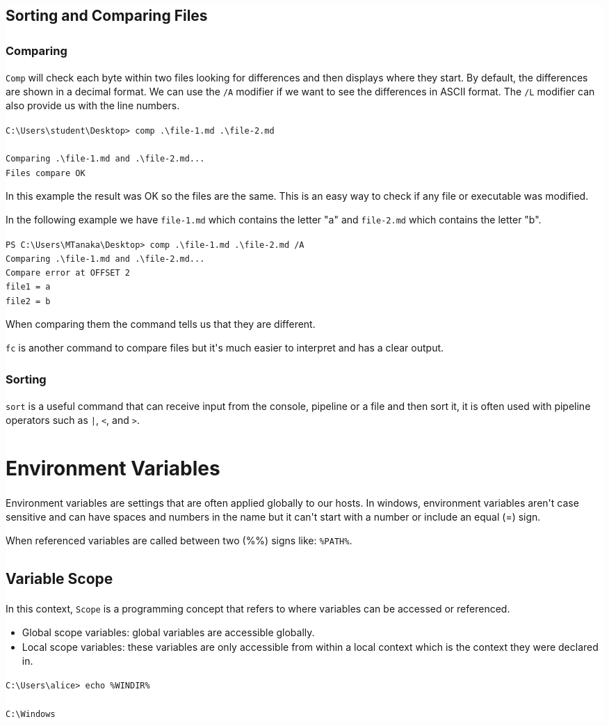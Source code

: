 ## Sorting and Comparing Files
### Comparing
`Comp` will check each byte within two files looking for differences and then displays where they start. By default, the differences are shown in a decimal format. We can use the `/A` modifier if we want to see the differences in ASCII format. The `/L` modifier can also provide us with the line numbers.
```cmd-session
C:\Users\student\Desktop> comp .\file-1.md .\file-2.md

Comparing .\file-1.md and .\file-2.md...
Files compare OK  
```
In this example the result was OK so the files are the same. This is an easy way to check if any file or executable was modified.

In the following example we have `file-1.md` which contains the letter "a" and `file-2.md` which contains the letter "b".
```powershell-session
PS C:\Users\MTanaka\Desktop> comp .\file-1.md .\file-2.md /A
Comparing .\file-1.md and .\file-2.md...
Compare error at OFFSET 2
file1 = a
file2 = b  
```
When comparing them the command tells us that they are different.

`fc` is another command to compare files but it's much easier to interpret and has a clear output.

### Sorting
`sort` is a useful command that can receive input from the console, pipeline or a file and then sort it, it is often used with pipeline operators such as `|`, `<`, and `>`.

# Environment Variables
Environment variables are settings that are often applied globally to our hosts. In windows, environment variables aren't case sensitive and can have spaces and numbers in the name but it can't start with a number or include an equal (=) sign.

When referenced variables are called between two (\%%) signs like: `%PATH%`.

## Variable Scope
In this context, `Scope` is a programming concept that refers to where variables can be accessed or referenced.
- Global scope variables: global variables are accessible globally.
- Local scope variables: these variables are only accessible from within a local context which is the context they were declared in.
```cmd-session
C:\Users\alice> echo %WINDIR%

C:\Windows
```
